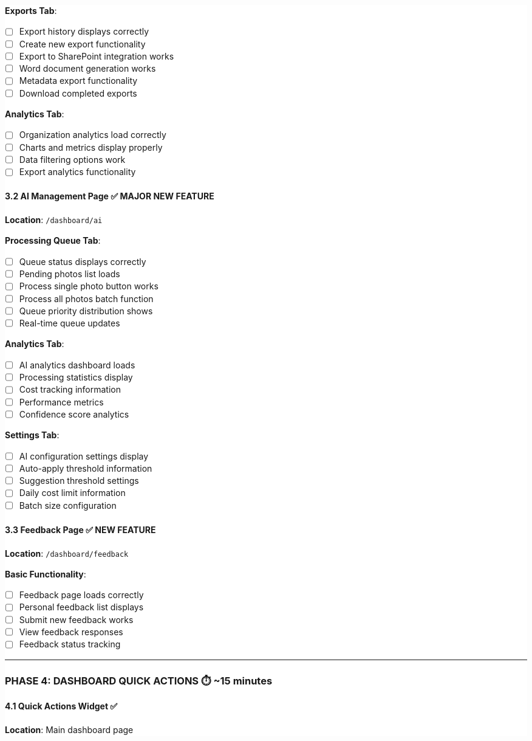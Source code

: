 **Exports Tab**:
- [ ] Export history displays correctly
- [ ] Create new export functionality
- [ ] Export to SharePoint integration works
- [ ] Word document generation works
- [ ] Metadata export functionality
- [ ] Download completed exports

**Analytics Tab**:
- [ ] Organization analytics load correctly
- [ ] Charts and metrics display properly
- [ ] Data filtering options work
- [ ] Export analytics functionality

#### **3.2 AI Management Page** ✅ **MAJOR NEW FEATURE**
**Location**: `/dashboard/ai`

**Processing Queue Tab**:
- [ ] Queue status displays correctly
- [ ] Pending photos list loads
- [ ] Process single photo button works
- [ ] Process all photos batch function
- [ ] Queue priority distribution shows
- [ ] Real-time queue updates

**Analytics Tab**:
- [ ] AI analytics dashboard loads
- [ ] Processing statistics display
- [ ] Cost tracking information
- [ ] Performance metrics
- [ ] Confidence score analytics

**Settings Tab**:
- [ ] AI configuration settings display
- [ ] Auto-apply threshold information
- [ ] Suggestion threshold settings  
- [ ] Daily cost limit information
- [ ] Batch size configuration

#### **3.3 Feedback Page** ✅ **NEW FEATURE**
**Location**: `/dashboard/feedback`

**Basic Functionality**:
- [ ] Feedback page loads correctly
- [ ] Personal feedback list displays
- [ ] Submit new feedback works
- [ ] View feedback responses
- [ ] Feedback status tracking

---

### **PHASE 4: DASHBOARD QUICK ACTIONS** ⏱️ ~15 minutes

#### **4.1 Quick Actions Widget** ✅
**Location**: Main dashboard page
